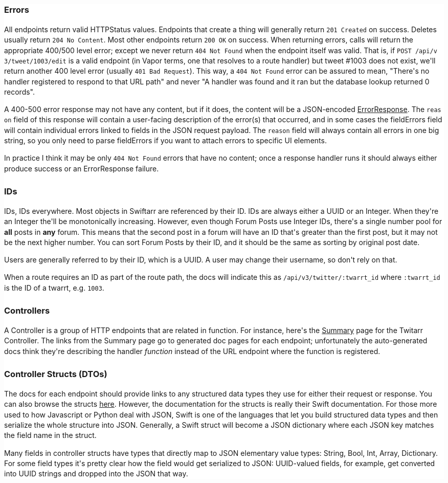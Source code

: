 ### Errors

All endpoints return valid HTTPStatus values. Endpoints that create a thing will generally return `201 Created` on success. Deletes usually return `204 No Content`. Most other endpoints return `200 OK` on success. When returning errors, calls will return the appropriate 400/500 level error; except we never return `404 Not Found` when the endpoint itself was valid. That is, if `POST /api/v3/tweet/1003/edit` is a valid endpoint (in Vapor terms, one that resolves to a route handler) but tweet #1003 does not exist, we'll return another 400 level error (usually `401 Bad Request`). This way, a `404 Not Found` error can be assured to mean, "There's no handler registered to respond to that URL path" and never "A handler was found and it ran but the database lookup returned 0 records".

A 400-500 error response may not have any content, but if it does, the content will be a JSON-encoded [ErrorResponse](ErrorResponse). The `reason` field of this response will contain a user-facing description of the error(s) that occurred, and in some cases the fieldErrors field will contain individual errors linked to fields in the JSON request payload. The `reason` field will always contain all errors in one big string, so you only need to parse fieldErrors if you want to attach errors to specific UI elements.

In practice I think it may be only `404 Not Found` errors that have no content; once a response handler runs it should always either produce success or an ErrorResponse failure.

### IDs 

IDs, IDs everywhere. Most objects in Swiftarr are referenced by their ID. IDs are always either a UUID or an Integer. When they're an Integer the'll be monotonically increasing. However, even though Forum Posts use Integer IDs, there's a single number pool for **all** posts in **any** forum. This means that the second post in a forum will have an ID that's greater than the first post, but it may not be the next higher number. You can sort Forum Posts by their ID, and it should be the same as sorting by original post date.

Users are generally referred to by their ID, which is a UUID. A user may change their username, so don't rely on that.

When a route requires an ID as part of the route path, the docs will indicate this as `/api/v3/twitter/:twarrt_id` where `:twarrt_id` is the ID of a twarrt, e.g. `1003`.

### Controllers

A Controller is a group of HTTP endpoints that are related in function. For instance, here's the [Summary](TwitarrControllerSummary) page for the Twitarr Controller. The links from the Summary page go to generated doc pages for each endpoint; unfortunately the auto-generated docs think they're describing the handler *function* instead of the URL endpoint where the function is registered.

### Controller Structs (DTOs)

The docs for each endpoint should provide links to any structured data types they use for either their request or response. You can also browse the structs [here](ControllerStructs). However, the documentation for the structs is really their Swift documentation. For those more used to how Javascript or Python deal with JSON, Swift is one of the languages that let you build structured data types and then serialize the whole structure into JSON. Generally, a Swift struct will become a JSON dictionary where each JSON key matches the field name in the struct.

Many fields in controller structs have types that directly map to JSON elementary value types: String, Bool, Int, Array, Dictionary. For some field types it's pretty clear how the field would get serialized to JSON: UUID-valued fields, for example, get converted into UUID strings and dropped into the JSON that way.
